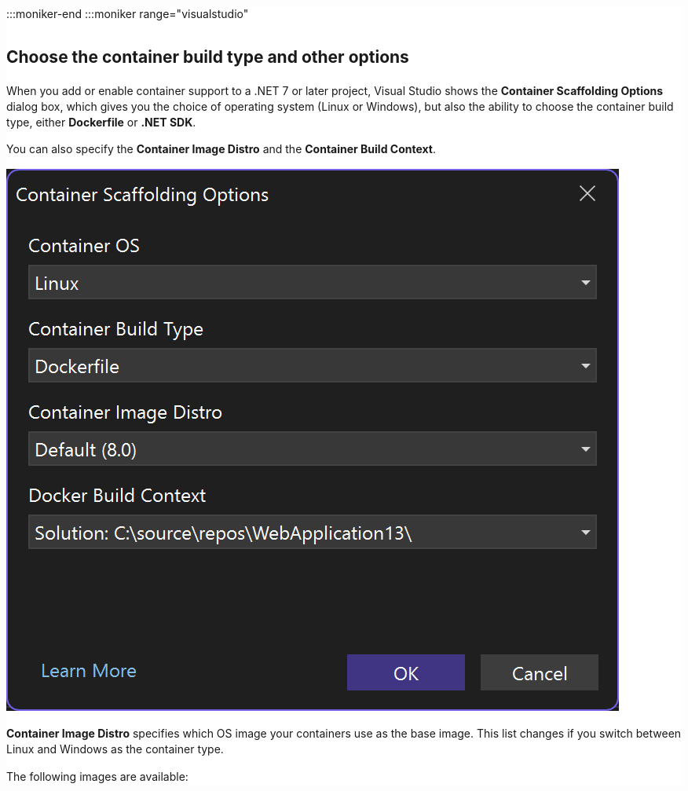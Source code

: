 :::moniker-end
:::moniker range="visualstudio"

## Choose the container build type and other options

When you add or enable container support to a .NET 7 or later project, Visual Studio shows the **Container Scaffolding Options** dialog box, which gives you the choice of operating system (Linux or Windows), but also the ability to choose the container build type, either **Dockerfile** or **.NET SDK**.

You can also specify the **Container Image Distro** and the **Container Build Context**.

![Screenshot showing the Container Scaffolding Options dialog for adding container support.](./media/overview/vs-2022/container-scaffolding-options.png)

**Container Image Distro** specifies which OS image your containers use as the base image. This list changes if you switch between Linux and Windows as the container type.

The following images are available:
